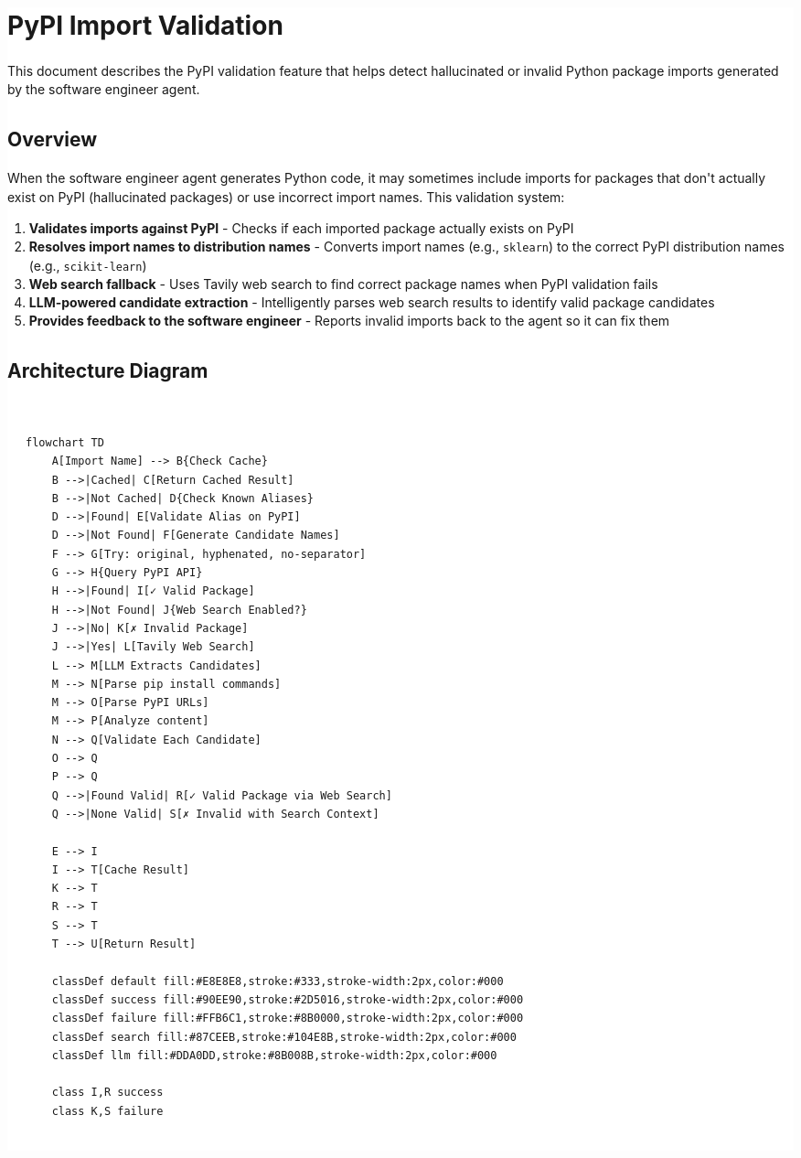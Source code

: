 # PyPI Import Validation

This document describes the PyPI validation feature that helps detect hallucinated or invalid Python package imports generated by the software engineer agent.

## Overview

When the software engineer agent generates Python code, it may sometimes include imports for packages that don't actually exist on PyPI (hallucinated packages) or use incorrect import names. This validation system:

1. **Validates imports against PyPI** - Checks if each imported package actually exists on PyPI
2. **Resolves import names to distribution names** - Converts import names (e.g., `sklearn`) to the correct PyPI distribution names (e.g., `scikit-learn`)
3. **Web search fallback** - Uses Tavily web search to find correct package names when PyPI validation fails
4. **LLM-powered candidate extraction** - Intelligently parses web search results to identify valid package candidates
5. **Provides feedback to the software engineer** - Reports invalid imports back to the agent so it can fix them

## Architecture Diagram

<div style="background-color: white; padding: 20px; border-radius: 8px;">

```mermaid
flowchart TD
    A[Import Name] --> B{Check Cache}
    B -->|Cached| C[Return Cached Result]
    B -->|Not Cached| D{Check Known Aliases}
    D -->|Found| E[Validate Alias on PyPI]
    D -->|Not Found| F[Generate Candidate Names]
    F --> G[Try: original, hyphenated, no-separator]
    G --> H{Query PyPI API}
    H -->|Found| I[✓ Valid Package]
    H -->|Not Found| J{Web Search Enabled?}
    J -->|No| K[✗ Invalid Package]
    J -->|Yes| L[Tavily Web Search]
    L --> M[LLM Extracts Candidates]
    M --> N[Parse pip install commands]
    M --> O[Parse PyPI URLs]
    M --> P[Analyze content]
    N --> Q[Validate Each Candidate]
    O --> Q
    P --> Q
    Q -->|Found Valid| R[✓ Valid Package via Web Search]
    Q -->|None Valid| S[✗ Invalid with Search Context]

    E --> I
    I --> T[Cache Result]
    K --> T
    R --> T
    S --> T
    T --> U[Return Result]

    classDef default fill:#E8E8E8,stroke:#333,stroke-width:2px,color:#000
    classDef success fill:#90EE90,stroke:#2D5016,stroke-width:2px,color:#000
    classDef failure fill:#FFB6C1,stroke:#8B0000,stroke-width:2px,color:#000
    classDef search fill:#87CEEB,stroke:#104E8B,stroke-width:2px,color:#000
    classDef llm fill:#DDA0DD,stroke:#8B008B,stroke-width:2px,color:#000

    class I,R success
    class K,S failure
```